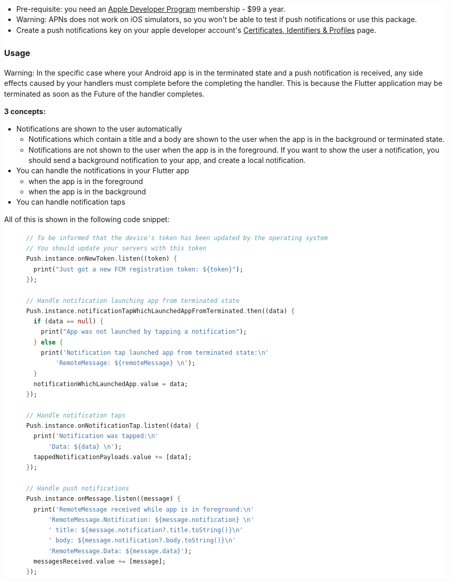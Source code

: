 - Pre-requisite: you need an [Apple Developer Program](https://developer.apple.com/programs/) membership -
  $99 a year.
- Warning: APNs does not work on iOS simulators, so you won't be able to test if push notifications or use this package.
- Create a push notifications key on your apple developer
  account's [Certificates, Identifiers & Profiles](https://developer.apple.com/account/resources/authkeys/list)
  page.

### Usage

Warning: In the specific case where your Android app is in the terminated state and a push
notification is received, any side effects caused by your handlers must complete before the
completing the handler. This is because the Flutter application may be terminated as soon as the
Future of the handler completes.

**3 concepts:**
- Notifications are shown to the user automatically
  - Notifications which contain a title and a body are shown to the user when the app is in the background or terminated state.
  - Notifications are not shown to the user when the app is in the foreground. If you want to show the user a notification, you should send a background notification to your app, and create a local notification.
- You can handle the notifications in your Flutter app
  - when the app is in the foreground
  - when the app is in the background
- You can handle notification taps

All of this is shown in the following code snippet:
```dart
      // To be informed that the device's token has been updated by the operating system
      // You should update your servers with this token
      Push.instance.onNewToken.listen((token) {
        print("Just got a new FCM registration token: ${token}");
      });

      // Handle notification launching app from terminated state
      Push.instance.notificationTapWhichLaunchedAppFromTerminated.then((data) {
        if (data == null) {
          print("App was not launched by tapping a notification");
        } else {
          print('Notification tap launched app from terminated state:\n'
              'RemoteMessage: ${remoteMessage} \n');
        }
        notificationWhichLaunchedApp.value = data;
      });

      // Handle notification taps
      Push.instance.onNotificationTap.listen((data) {
        print('Notification was tapped:\n'
            'Data: ${data} \n');
        tappedNotificationPayloads.value += [data];
      });

      // Handle push notifications
      Push.instance.onMessage.listen((message) {
        print('RemoteMessage received while app is in foreground:\n'
            'RemoteMessage.Notification: ${message.notification} \n'
            ' title: ${message.notification?.title.toString()}\n'
            ' body: ${message.notification?.body.toString()}\n'
            'RemoteMessage.Data: ${message.data}');
        messagesReceived.value += [message];
      });

```